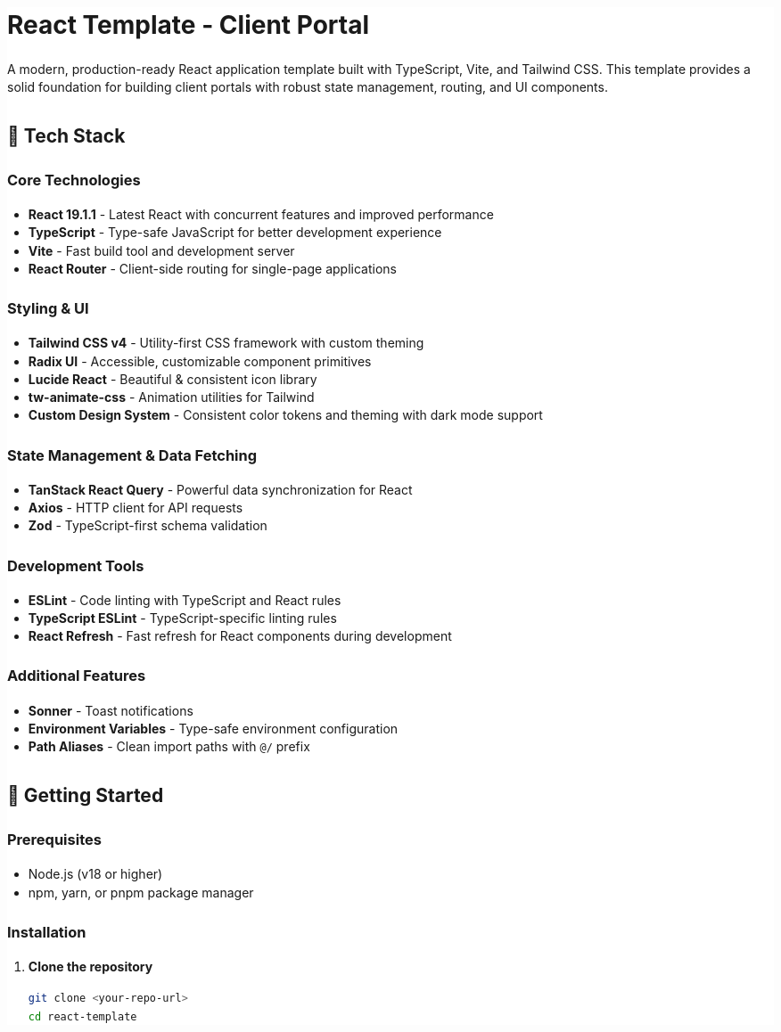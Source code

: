 # React Template - Client Portal

A modern, production-ready React application template built with TypeScript, Vite, and Tailwind CSS. This template provides a solid foundation for building client portals with robust state management, routing, and UI components.

## 🚀 Tech Stack

### Core Technologies
- **React 19.1.1** - Latest React with concurrent features and improved performance
- **TypeScript** - Type-safe JavaScript for better development experience
- **Vite** - Fast build tool and development server
- **React Router** - Client-side routing for single-page applications

### Styling & UI
- **Tailwind CSS v4** - Utility-first CSS framework with custom theming
- **Radix UI** - Accessible, customizable component primitives
- **Lucide React** - Beautiful & consistent icon library
- **tw-animate-css** - Animation utilities for Tailwind
- **Custom Design System** - Consistent color tokens and theming with dark mode support

### State Management & Data Fetching
- **TanStack React Query** - Powerful data synchronization for React
- **Axios** - HTTP client for API requests
- **Zod** - TypeScript-first schema validation

### Development Tools
- **ESLint** - Code linting with TypeScript and React rules
- **TypeScript ESLint** - TypeScript-specific linting rules
- **React Refresh** - Fast refresh for React components during development

### Additional Features
- **Sonner** - Toast notifications
- **Environment Variables** - Type-safe environment configuration
- **Path Aliases** - Clean import paths with `@/` prefix

## 🏁 Getting Started

### Prerequisites
- Node.js (v18 or higher)
- npm, yarn, or pnpm package manager

### Installation

1. **Clone the repository**
   ```bash
   git clone <your-repo-url>
   cd react-template
   ```
